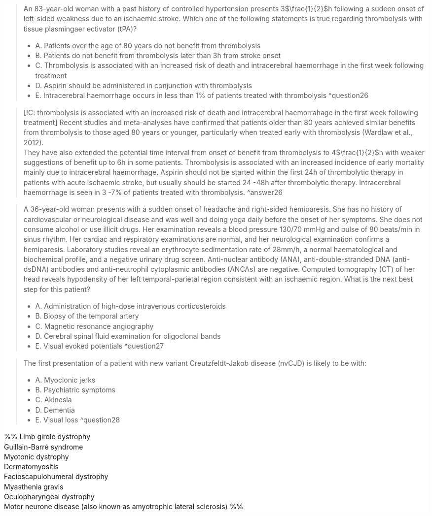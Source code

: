 > An 83-year-old woman with a past history of controlled hypertension presents 3$\frac{1}{2}$h following a sudeen onset of left-sided weakness due to an ischaemic stroke. 
> Which one of the following statements is true regarding thrombolysis with tissue plasmingaer ectivator (tPA)?  
> 	- A. Patients over the age of 80 years do not benefit from thrombolysis 
> 	- B. Patients do not benefit from thrombolysis later than 3h from stroke onset  
> 	- C. Thrombolysis is associated with an increased risk of death and intracerebral haemorrhage in the first week following treatment  
> 	- D. Aspirin should be administered in conjunction with thrombolysis 
> 	- E. Intracerebral haemorrhage occurs in less than 1% of patients treated with thrombolysis
^question26

> [!C: thrombolysis is associated with an increased risk of death and intracerebral haemorrahage in the first week following treatment]
> Recent studies and meta-analyses have confirmed that patients older than 80  years achieved similar benefits from thrombolysis to those aged 80 years or younger, particularly when treated early with thrombolysis (Wardlaw et al., 2012).  
> They have also extended the potential time interval from onset of benefit from  thrombolysis to 4$\frac{1}{2}$h with weaker suggestions of benefit up to 6h in some patients. Thrombolysis is associated with an increased incidence of early mortality mainly due to intracerebral haemorrhage. 
> Aspirin should not be started within the first 24h of thrombolytic therapy in patients with acute ischaemic stroke, but usually should be started 24 -48h after thrombolytic therapy. Intracerebral haemorrhage is seen in 3 -7% of patients treated with thrombolysis.
^answer26

> A 36-year-old woman presents with a sudden onset of headache and right-sided hemiparesis. She has no history of cardiovascular or neurological disease and was well and doing yoga daily before the onset of her symptoms. She does not consume alcohol or use illicit drugs. Her examination reveals a blood pressure 130/70 mmHg and pulse of 80 beats/min in sinus rhythm. Her cardiac and respiratory examinations are normal, and her neurological examination confirms a hemiparesis. 
> Laboratory studies reveal an erythrocyte sedimentation rate of 28mm/h, a normal haematological and biochemical profile, and a negative urinary drug screen. Anti-nuclear antibody (ANA), anti-double-stranded DNA (anti-dsDNA) antibodies and anti-neutrophil cytoplasmic antibodies (ANCAs) are negative. Computed tomography (CT) of her head reveals hypodensity of her left temporal-parietal region consistent with an ischaemic region. What is the next best step for this patient? 
> 	- A. Administration of high-dose intravenous corticosteroids  
> 	- B. Biopsy of the temporal artery  
> 	- C. Magnetic resonance angiography  
> 	- D. Cerebral spinal fluid examination for oligoclonal bands  
> 	- E. Visual evoked potentials
^question27

> The first presentation of a patient with new variant Creutzfeldt-Jakob disease (nvCJD) is likely to be with:  
> 	- A. Myoclonic jerks  
> 	- B. Psychiatric symptoms  
> 	- C. Akinesia  
> 	- D. Dementia  
> 	- E. Visual loss
^question28

%%
Limb girdle dystrophy  
Guillain-Barré syndrome  
Myotonic dystrophy  
Dermatomyositis  
Facioscapulohumeral dystrophy  
Myasthenia gravis  
Oculopharyngeal dystrophy  
Motor neurone disease (also known as amyotrophic lateral sclerosis)
%%
